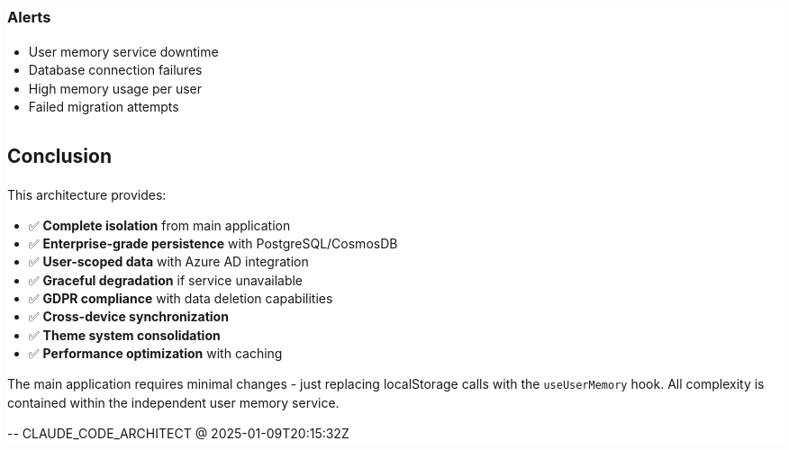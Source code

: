 ### Alerts
- User memory service downtime
- Database connection failures
- High memory usage per user
- Failed migration attempts

## Conclusion

This architecture provides:
- ✅ **Complete isolation** from main application
- ✅ **Enterprise-grade persistence** with PostgreSQL/CosmosDB
- ✅ **User-scoped data** with Azure AD integration
- ✅ **Graceful degradation** if service unavailable
- ✅ **GDPR compliance** with data deletion capabilities
- ✅ **Cross-device synchronization**
- ✅ **Theme system consolidation**
- ✅ **Performance optimization** with caching

The main application requires minimal changes - just replacing localStorage calls with the `useUserMemory` hook. All complexity is contained within the independent user memory service.

-- CLAUDE_CODE_ARCHITECT @ 2025-01-09T20:15:32Z